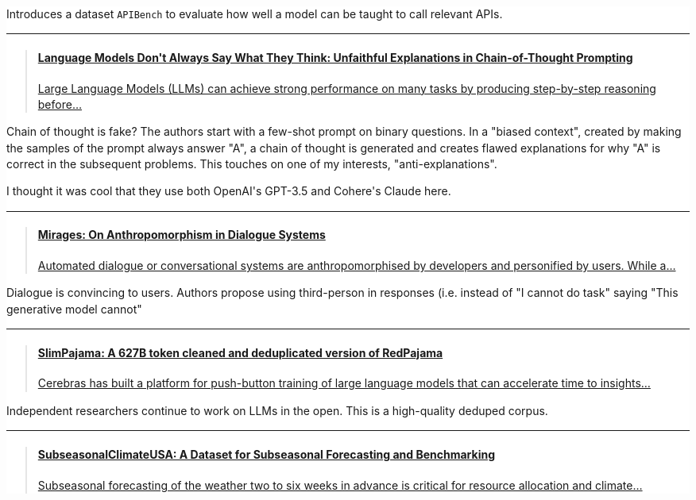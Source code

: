 Introduces a dataset `APIBench` to evaluate how well a model can be taught to call relevant APIs.

<hr/>

<blockquote>
    <a href="https://arxiv.org/abs/2305.04388">
    <h4>Language Models Don't Always Say What They Think: Unfaithful Explanations in Chain-of-Thought Prompting</h4>
    <p>
Large Language Models (LLMs) can achieve strong performance on many tasks by producing step-by-step reasoning before…
    </p>
    </a>
</blockquote>

Chain of thought is fake? The authors start with a few-shot prompt on binary questions.  In a "biased context", created by making the samples of the prompt always answer "A", a chain of thought is generated and creates flawed explanations for why "A" is correct in the subsequent problems. This touches on one of my interests, "anti-explanations".

I thought it was cool that they use both OpenAI's GPT-3.5 and Cohere's Claude here.

<hr/>

<blockquote>
    <a href="https://arxiv.org/abs/2305.09800">
    <h4>Mirages: On Anthropomorphism in Dialogue Systems</h4>
    <p>
Automated dialogue or conversational systems are anthropomorphised by developers and personified by users. While a…
    </p>
    </a>
</blockquote>

Dialogue is convincing to users. Authors propose using third-person in responses (i.e. instead of "I cannot do task" saying "This generative model cannot"

<hr/>

<blockquote>
    <a href="https://www.cerebras.net/blog/slimpajama-a-627b-token-cleaned-and-deduplicated-version-of-redpajama">
    <h4>SlimPajama: A 627B token cleaned and deduplicated version of RedPajama</h4>
    <p>
Cerebras has built a platform for push-button training of large language models that can accelerate time to insights…
    </p>
    </a>
</blockquote>

Independent researchers continue to work on LLMs in the open. This is a high-quality deduped corpus.

<hr/>

<blockquote>
    <a href="https://arxiv.org/abs/2109.10399">
    <h4>SubseasonalClimateUSA: A Dataset for Subseasonal Forecasting and Benchmarking</h4>
    <p>
Subseasonal forecasting of the weather two to six weeks in advance is critical for resource allocation and climate…
    </p>
    </a>
</blockquote>

